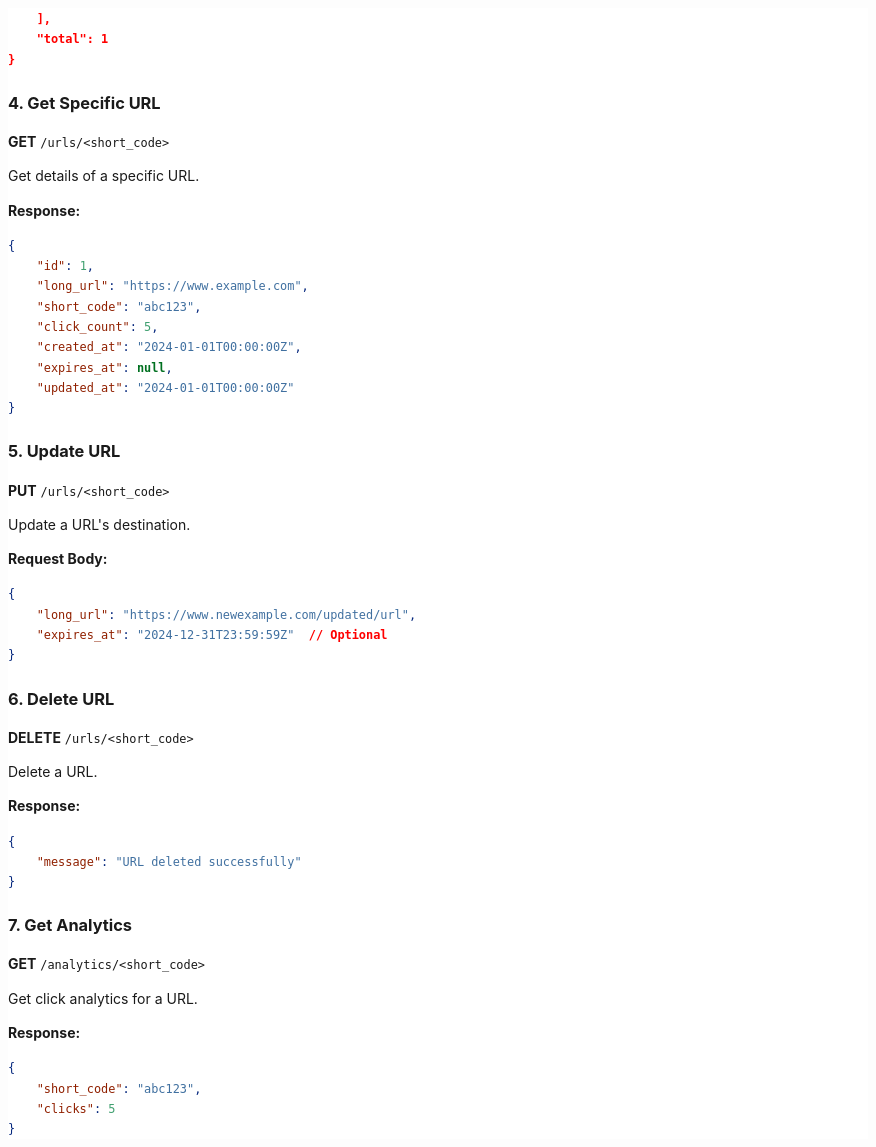 ```json
    ],
    "total": 1
}
```

### 4. Get Specific URL
**GET** `/urls/<short_code>`

Get details of a specific URL.

**Response:**
```json
{
    "id": 1,
    "long_url": "https://www.example.com",
    "short_code": "abc123",
    "click_count": 5,
    "created_at": "2024-01-01T00:00:00Z",
    "expires_at": null,
    "updated_at": "2024-01-01T00:00:00Z"
}
```

### 5. Update URL
**PUT** `/urls/<short_code>`

Update a URL's destination.

**Request Body:**
```json
{
    "long_url": "https://www.newexample.com/updated/url",
    "expires_at": "2024-12-31T23:59:59Z"  // Optional
}
```

### 6. Delete URL
**DELETE** `/urls/<short_code>`

Delete a URL.

**Response:**
```json
{
    "message": "URL deleted successfully"
}
```

### 7. Get Analytics
**GET** `/analytics/<short_code>`

Get click analytics for a URL.

**Response:**
```json
{
    "short_code": "abc123",
    "clicks": 5
}
```
